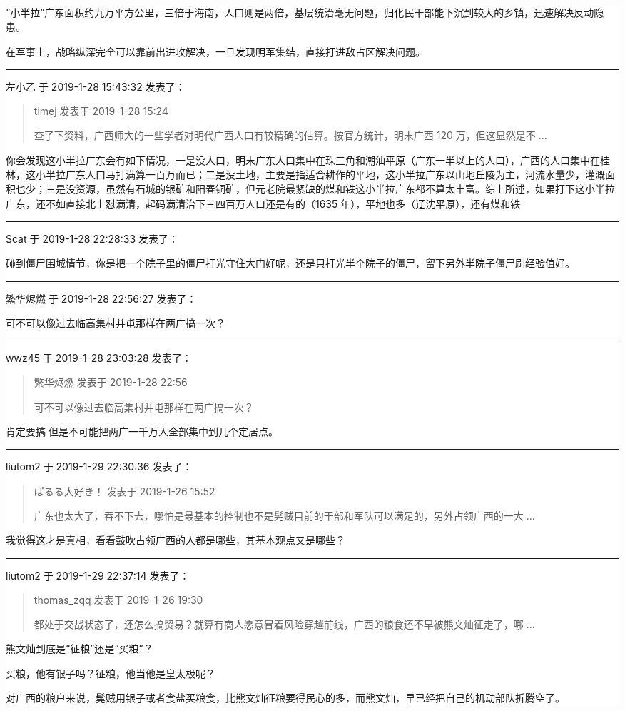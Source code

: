 “小半拉”广东面积约九万平方公里，三倍于海南，人口则是两倍，基层统治毫无问题，归化民干部能下沉到较大的乡镇，迅速解决反动隐患。

在军事上，战略纵深完全可以靠前出进攻解决，一旦发现明军集结，直接打进敌占区解决问题。

---

左小乙 于 2019-1-28 15:43:32 发表了：

> timej 发表于 2019-1-28 15:24
>
> 查了下资料，广西师大的一些学者对明代广西人口有较精确的估算。按官方统计，明末广西 120 万，但这显然是不 ...

你会发现这小半拉广东会有如下情况，一是没人口，明末广东人口集中在珠三角和潮汕平原（广东一半以上的人口），广西的人口集中在桂林，这小半拉广东人口马打满算一百万而已；二是没土地，主要是指适合耕作的平地，这小半拉广东以山地丘陵为主，河流水量少，灌溉面积也少；三是没资源，虽然有石城的银矿和阳春铜矿，但元老院最紧缺的煤和铁这小半拉广东都不算太丰富。综上所述，如果打下这小半拉广东，还不如直接北上怼满清，起码满清治下三四百万人口还是有的（1635 年），平地也多（辽沈平原），还有煤和铁

---

Scat 于 2019-1-28 22:28:33 发表了：

碰到僵尸围城情节，你是把一个院子里的僵尸打光守住大门好呢，还是只打光半个院子的僵尸，留下另外半院子僵尸刷经验值好。

---

繁华烬燃 于 2019-1-28 22:56:27 发表了：

可不可以像过去临高集村并屯那样在两广搞一次？

---

wwz45 于 2019-1-28 23:03:28 发表了：

> 繁华烬燃 发表于 2019-1-28 22:56
>
> 可不可以像过去临高集村并屯那样在两广搞一次？

肯定要搞 但是不可能把两广一千万人全部集中到几个定居点。

---

liutom2 于 2019-1-29 22:30:36 发表了：

> ぱるる大好き！ 发表于 2019-1-26 15:52
>
> 广东也太大了，吞不下去，哪怕是最基本的控制也不是髡贼目前的干部和军队可以满足的，另外占领广西的一大 ...

我觉得这才是真相，看看鼓吹占领广西的人都是哪些，其基本观点又是哪些？

---

liutom2 于 2019-1-29 22:37:14 发表了：

> thomas_zqq 发表于 2019-1-26 19:30
>
> 都处于交战状态了，还怎么搞贸易？就算有商人愿意冒着风险穿越前线，广西的粮食还不早被熊文灿征走了，哪 ...

熊文灿到底是“征粮”还是“买粮”？

买粮，他有银子吗？征粮，他当他是皇太极呢？

对广西的粮户来说，髨贼用银子或者食盐买粮食，比熊文灿征粮要得民心的多，而熊文灿，早已经把自己的机动部队折腾空了。
